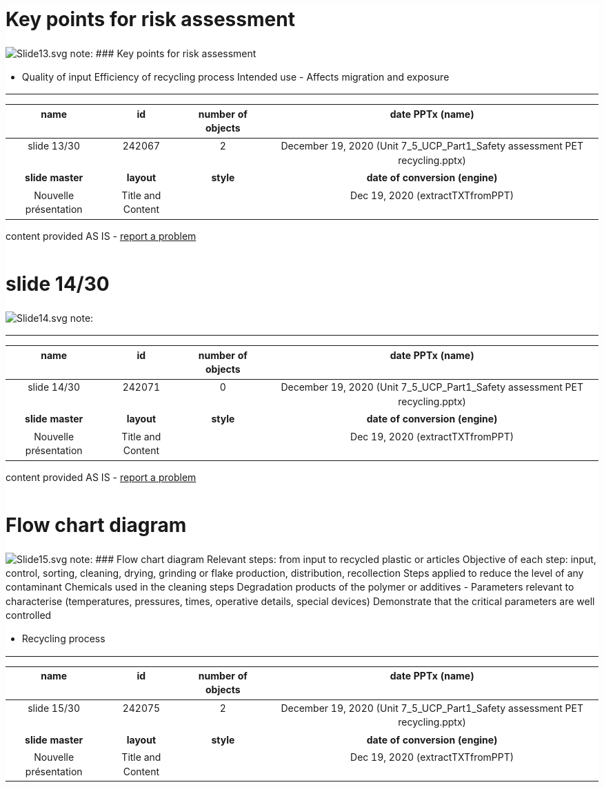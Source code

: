 # Key points for risk assessment
![Slide13.svg](./src_part1/Slide13.svg  "slide 13 of 30") 
note: ### Key points for risk assessment
* Quality of input Efficiency of recycling process Intended use - Affects migration and exposure

---
|     **name**     |   **id**   | **number of objects** |      **date PPTx (name)**       |
| :--------------: | :--------: | :-------------------: | :-----------------------------: |
|        slide 13/30        |     242067     |          2           |            December 19, 2020 (Unit 7_5_UCP_Part1_Safety assessment PET recycling.pptx)            |
| **slide master** | **layout** |       **style**       | **date of conversion (engine)** |
|        Nouvelle présentation        |     Title and Content     |                     |             Dec 19, 2020 (extractTXTfromPPT)             |


content provided AS IS - [report a problem](mailto:olivier.vitrac@agroparistech.fr)

# slide 14/30
![Slide14.svg](./src_part1/Slide14.svg  "slide 14 of 30") 
note: 

---
|     **name**     |   **id**   | **number of objects** |      **date PPTx (name)**       |
| :--------------: | :--------: | :-------------------: | :-----------------------------: |
|        slide 14/30        |     242071     |          0           |            December 19, 2020 (Unit 7_5_UCP_Part1_Safety assessment PET recycling.pptx)            |
| **slide master** | **layout** |       **style**       | **date of conversion (engine)** |
|        Nouvelle présentation        |     Title and Content     |                     |             Dec 19, 2020 (extractTXTfromPPT)             |


content provided AS IS - [report a problem](mailto:olivier.vitrac@agroparistech.fr)

# Flow chart diagram
![Slide15.svg](./src_part1/Slide15.svg  "slide 15 of 30") 
note: ### Flow chart diagram Relevant steps: from input to recycled plastic or articles Objective of each step: input, control, sorting, cleaning, drying, grinding or flake production, distribution, recollection Steps applied to reduce the level of any contaminant Chemicals used in the cleaning steps Degradation products of the polymer or additives - Parameters relevant to characterise (temperatures, pressures, times, operative details, special devices) Demonstrate that the critical parameters are well controlled
* Recycling process

---
|     **name**     |   **id**   | **number of objects** |      **date PPTx (name)**       |
| :--------------: | :--------: | :-------------------: | :-----------------------------: |
|        slide 15/30        |     242075     |          2           |            December 19, 2020 (Unit 7_5_UCP_Part1_Safety assessment PET recycling.pptx)            |
| **slide master** | **layout** |       **style**       | **date of conversion (engine)** |
|        Nouvelle présentation        |     Title and Content     |                     |             Dec 19, 2020 (extractTXTfromPPT)             |
